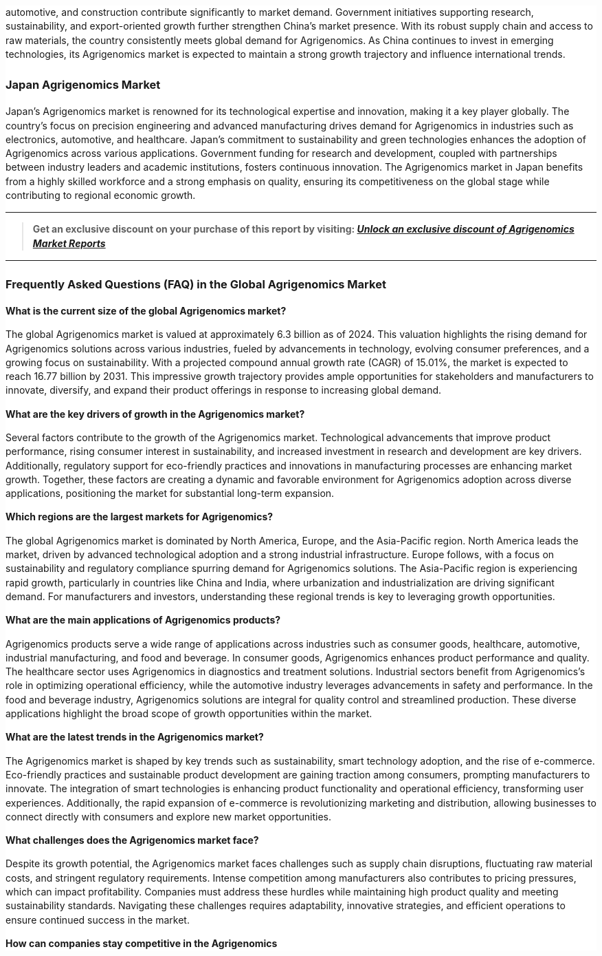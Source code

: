 automotive, and construction contribute significantly to market demand. Government initiatives supporting research, sustainability, and export-oriented growth further strengthen China&rsquo;s market presence. With its robust supply chain and access to raw materials, the country consistently meets global demand for Agrigenomics. As China continues to invest in emerging technologies, its Agrigenomics market is expected to maintain a strong growth trajectory and influence international trends.</p><h3>Japan Agrigenomics Market</h3><p>Japan&rsquo;s Agrigenomics market is renowned for its technological expertise and innovation, making it a key player globally. The country&rsquo;s focus on precision engineering and advanced manufacturing drives demand for Agrigenomics in industries such as electronics, automotive, and healthcare. Japan&rsquo;s commitment to sustainability and green technologies enhances the adoption of Agrigenomics across various applications. Government funding for research and development, coupled with partnerships between industry leaders and academic institutions, fosters continuous innovation. The Agrigenomics market in Japan benefits from a highly skilled workforce and a strong emphasis on quality, ensuring its competitiveness on the global stage while contributing to regional economic growth.</p><hr /><blockquote><p><strong>Get an exclusive discount on your purchase of this report by visiting: <em><a href="://marketresearchpulse.com/ask-for-discount/1039?utm_source=Github&amp;utm_medium=029">Unlock an exclusive discount of Agrigenomics Market Reports</a></em>&nbsp;</strong></p></blockquote><hr /><h3>Frequently Asked Questions (FAQ) in the Global Agrigenomics Market</h3><p><strong>What is the current size of the global Agrigenomics market?</strong></p><p>The global Agrigenomics market is valued at approximately 6.3 billion as of 2024. This valuation highlights the rising demand for Agrigenomics solutions across various industries, fueled by advancements in technology, evolving consumer preferences, and a growing focus on sustainability. With a projected compound annual growth rate (CAGR) of 15.01%, the market is expected to reach 16.77 billion by 2031. This impressive growth trajectory provides ample opportunities for stakeholders and manufacturers to innovate, diversify, and expand their product offerings in response to increasing global demand.</p><p><strong>What are the key drivers of growth in the Agrigenomics market?</strong></p><p>Several factors contribute to the growth of the Agrigenomics market. Technological advancements that improve product performance, rising consumer interest in sustainability, and increased investment in research and development are key drivers. Additionally, regulatory support for eco-friendly practices and innovations in manufacturing processes are enhancing market growth. Together, these factors are creating a dynamic and favorable environment for Agrigenomics adoption across diverse applications, positioning the market for substantial long-term expansion.</p><p><strong>Which regions are the largest markets for Agrigenomics?</strong></p><p>The global Agrigenomics market is dominated by North America, Europe, and the Asia-Pacific region. North America leads the market, driven by advanced technological adoption and a strong industrial infrastructure. Europe follows, with a focus on sustainability and regulatory compliance spurring demand for Agrigenomics solutions. The Asia-Pacific region is experiencing rapid growth, particularly in countries like China and India, where urbanization and industrialization are driving significant demand. For manufacturers and investors, understanding these regional trends is key to leveraging growth opportunities.</p><p><strong>What are the main applications of Agrigenomics products?</strong></p><p>Agrigenomics products serve a wide range of applications across industries such as consumer goods, healthcare, automotive, industrial manufacturing, and food and beverage. In consumer goods, Agrigenomics enhances product performance and quality. The healthcare sector uses Agrigenomics in diagnostics and treatment solutions. Industrial sectors benefit from Agrigenomics&rsquo;s role in optimizing operational efficiency, while the automotive industry leverages advancements in safety and performance. In the food and beverage industry, Agrigenomics solutions are integral for quality control and streamlined production. These diverse applications highlight the broad scope of growth opportunities within the market.</p><p><strong>What are the latest trends in the Agrigenomics market?</strong></p><p>The Agrigenomics market is shaped by key trends such as sustainability, smart technology adoption, and the rise of e-commerce. Eco-friendly practices and sustainable product development are gaining traction among consumers, prompting manufacturers to innovate. The integration of smart technologies is enhancing product functionality and operational efficiency, transforming user experiences. Additionally, the rapid expansion of e-commerce is revolutionizing marketing and distribution, allowing businesses to connect directly with consumers and explore new market opportunities.</p><p><strong>What challenges does the Agrigenomics market face?</strong></p><p>Despite its growth potential, the Agrigenomics market faces challenges such as supply chain disruptions, fluctuating raw material costs, and stringent regulatory requirements. Intense competition among manufacturers also contributes to pricing pressures, which can impact profitability. Companies must address these hurdles while maintaining high product quality and meeting sustainability standards. Navigating these challenges requires adaptability, innovative strategies, and efficient operations to ensure continued success in the market.</p><p><strong>How can companies stay competitive in the Agrigenomics